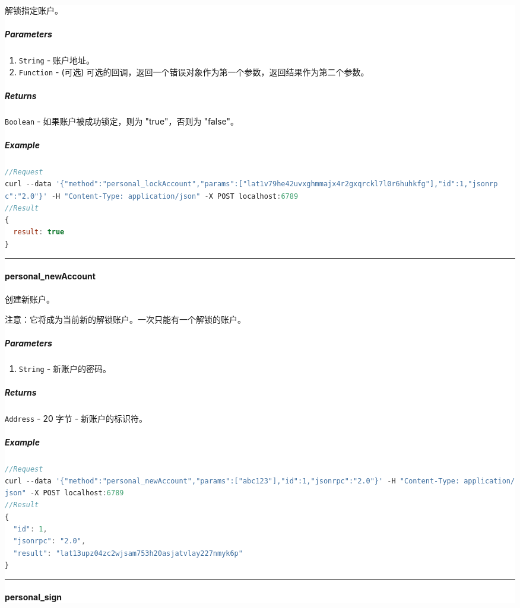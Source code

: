 解锁指定账户。

##### Parameters

1. `String` - 账户地址。
2. `Function` - (可选) 可选的回调，返回一个错误对象作为第一个参数，返回结果作为第二个参数。

##### Returns

`Boolean` - 如果账户被成功锁定，则为 "true"，否则为 "false"。

##### Example

```js
//Request
curl --data '{"method":"personal_lockAccount","params":["lat1v79he42uvxghmmajx4r2gxqrckl7l0r6huhkfg"],"id":1,"jsonrpc":"2.0"}' -H "Content-Type: application/json" -X POST localhost:6789
//Result
{
  result: true
}
```

***

#### personal_newAccount

创建新账户。

注意：它将成为当前新的解锁账户。一次只能有一个解锁的账户。

##### Parameters

1. `String` - 新账户的密码。

##### Returns

`Address` - 20 字节 - 新账户的标识符。

##### Example

```js
//Request
curl --data '{"method":"personal_newAccount","params":["abc123"],"id":1,"jsonrpc":"2.0"}' -H "Content-Type: application/json" -X POST localhost:6789
//Result
{
  "id": 1,
  "jsonrpc": "2.0",
  "result": "lat13upz04zc2wjsam753h20asjatvlay227nmyk6p"
}
```

***

#### personal_sign
